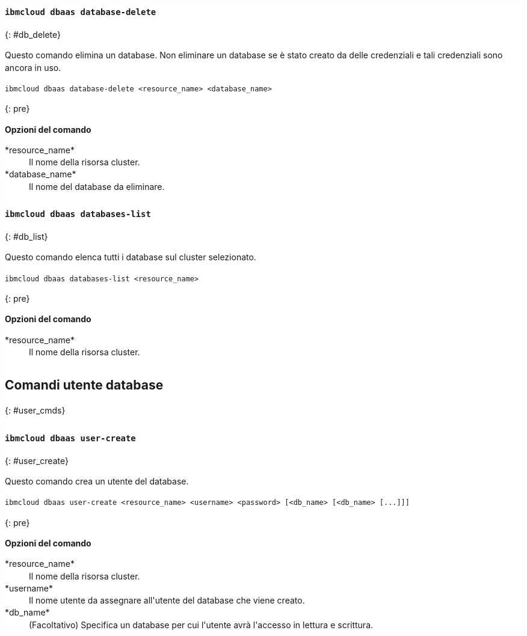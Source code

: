 
### `ibmcloud dbaas database-delete`
{: #db_delete}

Questo comando elimina un database. Non eliminare un database se è stato creato da delle credenziali e tali credenziali sono ancora in uso.

```
ibmcloud dbaas database-delete <resource_name> <database_name>
```
{: pre}

**Opzioni del comando**

<dl>
<dt>*resource_name*</dt>
<dd>Il nome della risorsa cluster.</dd>
<dt>*database_name*</dt>
<dd>Il nome del database da eliminare.</dd>
</dl>


### `ibmcloud dbaas databases-list`
{: #db_list}

Questo comando elenca tutti i database sul cluster selezionato.

```
ibmcloud dbaas databases-list <resource_name>
```
{: pre}

**Opzioni del comando**

<dl>
<dt>*resource_name*</dt>
<dd>Il nome della risorsa cluster.</dd>
</dl>


## Comandi utente database
{: #user_cmds}

### `ibmcloud dbaas user-create`
{: #user_create}

Questo comando crea un utente del database.

```
ibmcloud dbaas user-create <resource_name> <username> <password> [<db_name> [<db_name> [...]]]
```
{: pre}

**Opzioni del comando**

<dl>
<dt>*resource_name*</dt>
<dd>Il nome della risorsa cluster.</dd>
<dt>*username*</dt>
<dd>Il nome utente da assegnare all'utente del database che viene creato.</dd>
<dt>*db_name*</dt>
<dd>(Facoltativo) Specifica un database per cui l'utente avrà l'accesso in lettura e scrittura.</dd>
</dl>
